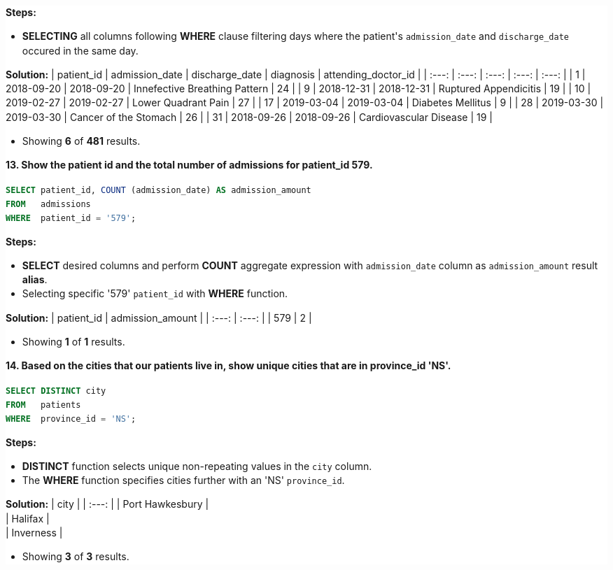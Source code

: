 **Steps:**
- **SELECTING** all columns following **WHERE** clause filtering days where the patient's `admission_date` and `discharge_date` occured in the same day.

**Solution:**
| patient_id |  admission_date  |  discharge_date  |              diagnosis            |  attending_doctor_id  |
|   :---:    |    :---:         |       :---:      |                :---:              |         :---:         |
|   1        |    2018-09-20    |     2018-09-20   |    Innefective Breathing Pattern  |         24            |
|   9        |    2018-12-31    |     2018-12-31   |    Ruptured Appendicitis          |         19            |
|   10       |    2019-02-27    |     2019-02-27   |    Lower Quadrant Pain            |         27            |
|   17       |    2019-03-04    |     2019-03-04   |    Diabetes Mellitus              |         9             |
|   28       |    2019-03-30    |     2019-03-30   |    Cancer of the Stomach          |         26            |
|   31       |    2018-09-26    |     2018-09-26   |    Cardiovascular Disease         |         19            |
- Showing **6** of **481** results.

**13. Show the patient id and the total number of admissions for patient_id 579.**
```sql
SELECT patient_id, COUNT (admission_date) AS admission_amount
FROM   admissions
WHERE  patient_id = '579';
```

**Steps:**
- **SELECT** desired columns and perform **COUNT** aggregate expression with `admission_date` column as `admission_amount` result **alias**.
- Selecting specific '579' `patient_id` with **WHERE** function.

**Solution:**
| patient_id | admission_amount |
| :---:      |      :---:       |
| 579        |        2         |
- Showing **1** of **1** results.

**14. Based on the cities that our patients live in, show unique cities that are in province_id 'NS'.**
```sql
SELECT DISTINCT city
FROM   patients
WHERE  province_id = 'NS';
```

**Steps:**
- **DISTINCT** function selects unique non-repeating values in the  `city` column.
- The **WHERE** function specifies cities further with an 'NS' `province_id`.

**Solution:**
|    city          | 
|   :---:          |
| Port Hawkesbury  |    
| Halifax          |    
| Inverness        |
- Showing **3** of **3** results.
